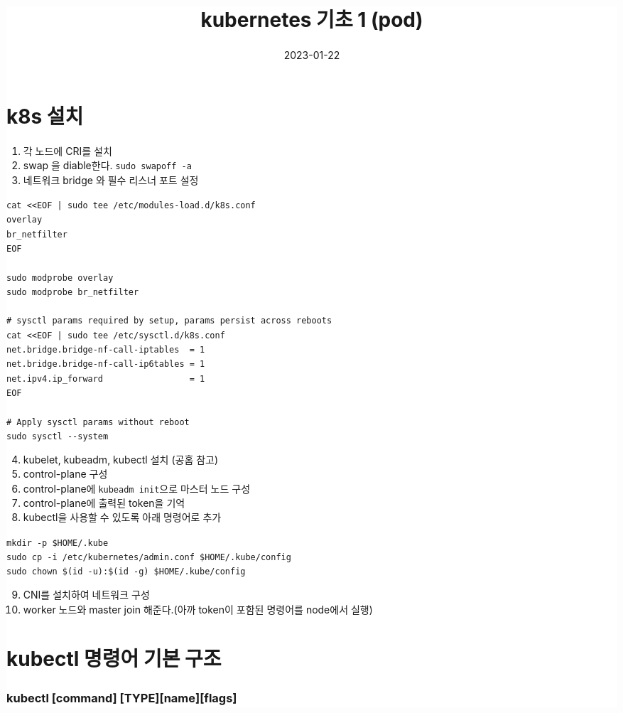 ﻿---
layout: post
title: "kubernetes 기초 1 (pod)"
date: 2023-01-22
categories: [k8s]
---

# k8s 설치

1. 각 노드에 CRI를 설치
2. swap 을 diable한다. `sudo swapoff -a`
3. 네트워크 bridge 와 필수 리스너 포트 설정

```
cat <<EOF | sudo tee /etc/modules-load.d/k8s.conf
overlay
br_netfilter
EOF

sudo modprobe overlay
sudo modprobe br_netfilter

# sysctl params required by setup, params persist across reboots
cat <<EOF | sudo tee /etc/sysctl.d/k8s.conf
net.bridge.bridge-nf-call-iptables  = 1
net.bridge.bridge-nf-call-ip6tables = 1
net.ipv4.ip_forward                 = 1
EOF

# Apply sysctl params without reboot
sudo sysctl --system
```

4. kubelet, kubeadm, kubectl 설치 (공홈 참고)
5. control-plane 구성
6. control-plane에 `kubeadm init`으로 마스터 노드 구성
7. control-plane에 출력된 token을 기억
8. kubectl을 사용할 수 있도록 아래 명령어로 추가

```
mkdir -p $HOME/.kube
sudo cp -i /etc/kubernetes/admin.conf $HOME/.kube/config
sudo chown $(id -u):$(id -g) $HOME/.kube/config
```

9. CNI를 설치하여 네트워크 구성
10. worker 노드와 master join 해준다.(아까 token이 포함된 명령어를 node에서 실행)

# kubectl 명령어 기본 구조

### kubectl [command] [TYPE][name][flags]
